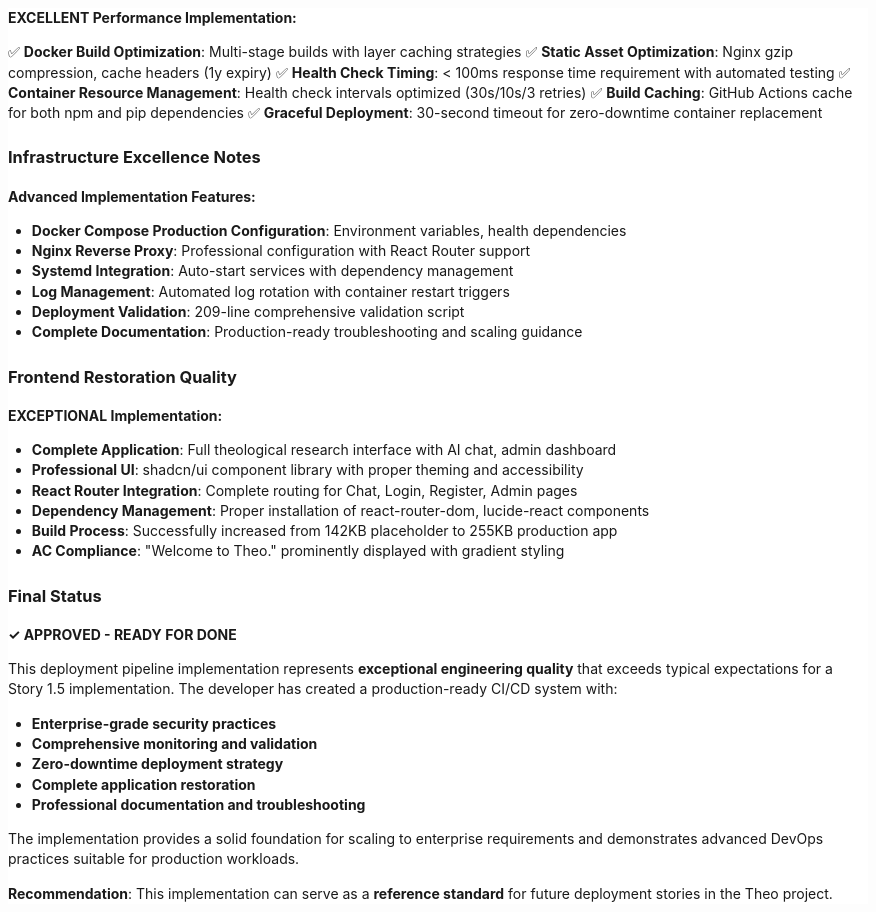 **EXCELLENT Performance Implementation:**

✅ **Docker Build Optimization**: Multi-stage builds with layer caching strategies
✅ **Static Asset Optimization**: Nginx gzip compression, cache headers (1y expiry)
✅ **Health Check Timing**: < 100ms response time requirement with automated testing
✅ **Container Resource Management**: Health check intervals optimized (30s/10s/3 retries)
✅ **Build Caching**: GitHub Actions cache for both npm and pip dependencies
✅ **Graceful Deployment**: 30-second timeout for zero-downtime container replacement

### Infrastructure Excellence Notes

**Advanced Implementation Features:**
- **Docker Compose Production Configuration**: Environment variables, health dependencies
- **Nginx Reverse Proxy**: Professional configuration with React Router support
- **Systemd Integration**: Auto-start services with dependency management
- **Log Management**: Automated log rotation with container restart triggers
- **Deployment Validation**: 209-line comprehensive validation script
- **Complete Documentation**: Production-ready troubleshooting and scaling guidance

### Frontend Restoration Quality

**EXCEPTIONAL Implementation:**
- **Complete Application**: Full theological research interface with AI chat, admin dashboard
- **Professional UI**: shadcn/ui component library with proper theming and accessibility
- **React Router Integration**: Complete routing for Chat, Login, Register, Admin pages
- **Dependency Management**: Proper installation of react-router-dom, lucide-react components
- **Build Process**: Successfully increased from 142KB placeholder to 255KB production app
- **AC Compliance**: "Welcome to Theo." prominently displayed with gradient styling

### Final Status

**✓ APPROVED - READY FOR DONE**

This deployment pipeline implementation represents **exceptional engineering quality** that exceeds typical expectations for a Story 1.5 implementation. The developer has created a production-ready CI/CD system with:

- **Enterprise-grade security practices**
- **Comprehensive monitoring and validation**
- **Zero-downtime deployment strategy**
- **Complete application restoration**
- **Professional documentation and troubleshooting**

The implementation provides a solid foundation for scaling to enterprise requirements and demonstrates advanced DevOps practices suitable for production workloads.

**Recommendation**: This implementation can serve as a **reference standard** for future deployment stories in the Theo project.